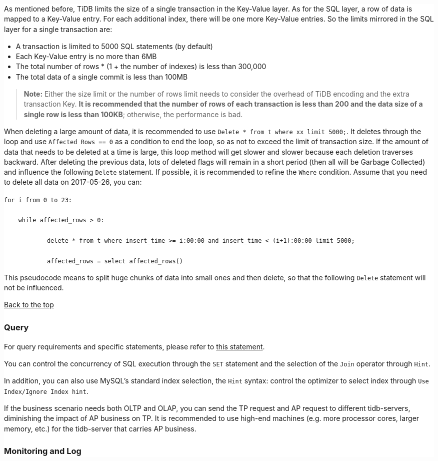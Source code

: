 As mentioned before, TiDB limits the size of a single transaction in the Key-Value layer. As for the SQL layer, a row of data is mapped to a Key-Value entry. For each additional index, there will be one more Key-Value entries. So the limits mirrored in the SQL layer for a single transaction are:

+ A transaction is limited to 5000 SQL statements (by default)
+ Each Key-Value entry is no more than 6MB
+ The total number of rows * (1 + the number of indexes) is less than 300,000
+ The total data of a single commit is less than 100MB

> **Note:** Either the size limit or the number of rows limit needs to consider the overhead of TiDB encoding and the extra transaction Key. **It is recommended that the number of rows of each transaction is less than 200 and the data size of a single row is less than 100KB**; otherwise, the performance is bad.

When deleting a large amount of data, it is recommended to use `Delete * from t where xx limit 5000;`. It deletes through the loop and use `Affected Rows == 0` as a condition to end the loop, so as not to exceed the limit of transaction size. If the amount of data that needs to be deleted at a time is large, this loop method will get slower and slower because each deletion traverses backward. After deleting the previous data, lots of deleted flags will remain in a short period (then all will be Garbage Collected) and influence the following `Delete` statement. If possible, it is recommended to refine the `Where` condition. Assume that you need to delete all data on 2017-05-26, you can:

```
for i from 0 to 23:

	while affected_rows > 0:

        	delete * from t where insert_time >= i:00:00 and insert_time < (i+1):00:00 limit 5000;

        	affected_rows = select affected_rows()

```

This pseudocode means to split huge chunks of data into small ones and then delete, so that the following `Delete` statement will not be influenced.

[Back to the top](#top)

### <span id="query">Query</span>

For query requirements and specific statements, please refer to [this statement](https://pingcap.com/docs/v3.0/reference/sql/statements/add-column/).

You can control the concurrency of SQL execution through the `SET` statement and the selection of the `Join` operator through `Hint`.

In addition, you can also use MySQL’s standard index selection, the `Hint` syntax: control the optimizer to select index through `Use Index/Ignore Index hint`.

If the business scenario needs both OLTP and OLAP, you can send the TP request and AP request to different tidb-servers, diminishing the impact of AP business on TP. It is recommended to use high-end machines (e.g. more processor cores, larger memory, etc.) for the tidb-server that carries AP business. 

### <span id="log">Monitoring and Log</span>

